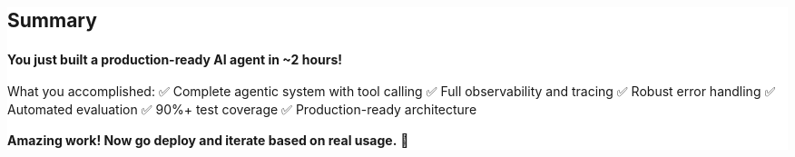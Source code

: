 
## Summary

**You just built a production-ready AI agent in ~2 hours!**

What you accomplished:
✅ Complete agentic system with tool calling
✅ Full observability and tracing
✅ Robust error handling
✅ Automated evaluation
✅ 90%+ test coverage
✅ Production-ready architecture

**Amazing work! Now go deploy and iterate based on real usage.** 🚀

